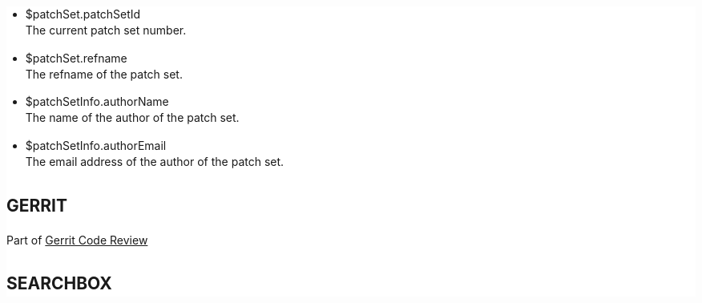   - $patchSet.patchSetId  
    The current patch set number.

  - $patchSet.refname  
    The refname of the patch set.

  - $patchSetInfo.authorName  
    The name of the author of the patch set.

  - $patchSetInfo.authorEmail  
    The email address of the author of the patch set.

## GERRIT

Part of [Gerrit Code Review](index.html)

## SEARCHBOX

